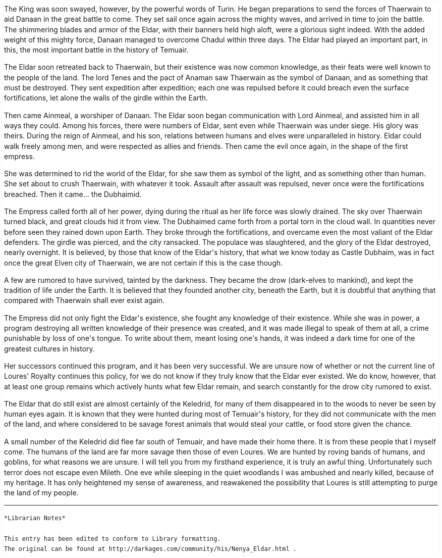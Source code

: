 The King was soon swayed, however, by the powerful words of Turin. He began preparations to send the forces of Thaerwain to aid Danaan in the great battle to come. They set sail once again across the mighty waves, and arrived in time to join the battle. The shimmering blades and armor of the Eldar, with their banners held high aloft, were a glorious sight indeed. With the added weight of this mighty force, Danaan managed to overcome Chadul within three days. The Eldar had played an important part, in this, the most important battle in the history of Temuair.

The Eldar soon retreated back to Thaerwain, but their existence was now common knowledge, as their feats were well known to the people of the land. The lord Tenes and the pact of Anaman saw Thaerwain as the symbol of Danaan, and as something that must be destroyed. They sent expedition after expedition; each one was repulsed before it could breach even the surface fortifications, let alone the walls of the girdle within the Earth.

Then came Ainmeal, a worshiper of Danaan. The Eldar soon began communication with Lord Ainmeal, and assisted him in all ways they could. Among his forces, there were numbers of Eldar, sent even while Thaerwain was under siege. His glory was theirs. During the reign of Ainmeal, and his son, relations between humans and elves were unparalleled in history. Eldar could walk freely among men, and were respected as allies and friends. Then came the evil once again, in the shape of the first empress.

She was determined to rid the world of the Eldar, for she saw them as symbol of the light, and as something other than human. She set about to crush Thaerwain, with whatever it took. Assault after assault was repulsed, never once were the fortifications breached. Then it came... the Dubhaimid.

The Empress called forth all of her power, dying during the ritual as her life force was slowly drained. The sky over Thaerwain turned black, and great clouds hid it from view. The Dubhaimed came forth from a portal torn in the cloud wall. In quantities never before seen they rained down upon Earth. They broke through the fortifications, and overcame even the most valiant of the Eldar defenders. The girdle was pierced, and the city ransacked. The populace was slaughtered, and the glory of the Eldar destroyed, nearly overnight. It is believed, by those that know of the Eldar's history, that what we know today as Castle Dubhaim, was in fact once the great Elven city of Thaerwain, we are not certain if this is the case though.

A few are rumored to have survived, tainted by the darkness. They became the drow (dark-elves to mankind), and kept the tradition of life under the Earth. It is believed that they founded another city, beneath the Earth, but it is doubtful that anything that compared with Thaerwain shall ever exist again.

The Empress did not only fight the Eldar's existence, she fought any knowledge of their existence. While she was in power, a program destroying all written knowledge of their presence was created, and it was made illegal to speak of them at all, a crime punishable by loss of one's tongue. To write about them, meant losing one's hands, it was indeed a dark time for one of the greatest cultures in history.

Her successors continued this program, and it has been very successful. We are unsure now of whether or not the current line of Loures' Royalty continues this policy, for we do not know if they truly know that the Eldar ever existed. We do know, however, that at least one group remains which actively hunts what few Eldar remain, and search constantly for the drow city rumored to exist.

The Eldar that do still exist are almost certainly of the Keledrid, for many of them disappeared in to the woods to never be seen by human eyes again. It is known that they were hunted during most of Temuair's history, for they did not communicate with the men of the land, and where considered to be savage forest animals that would steal your cattle, or food store given the chance.

A small number of the Keledrid did flee far south of Temuair, and have made their home there. It is from these people that I myself come. The humans of the land are far more savage then those of even Loures. We are hunted by roving bands of humans, and goblins, for what reasons we are unsure. I will tell you from my firsthand experience, it is truly an awful thing. Unfortunately such terror does not escape even Mileth. One eve while sleeping in the quiet woodlands I was ambushed and nearly killed, because of my heritage. It has only heightened my sense of awareness, and reawakened the possibility that Loures is still attempting to purge the land of my people.

***

```
*Librarian Notes*

This entry has been edited to conform to Library formatting.
The original can be found at http://darkages.com/community/his/Nenya_Eldar.html .
```
